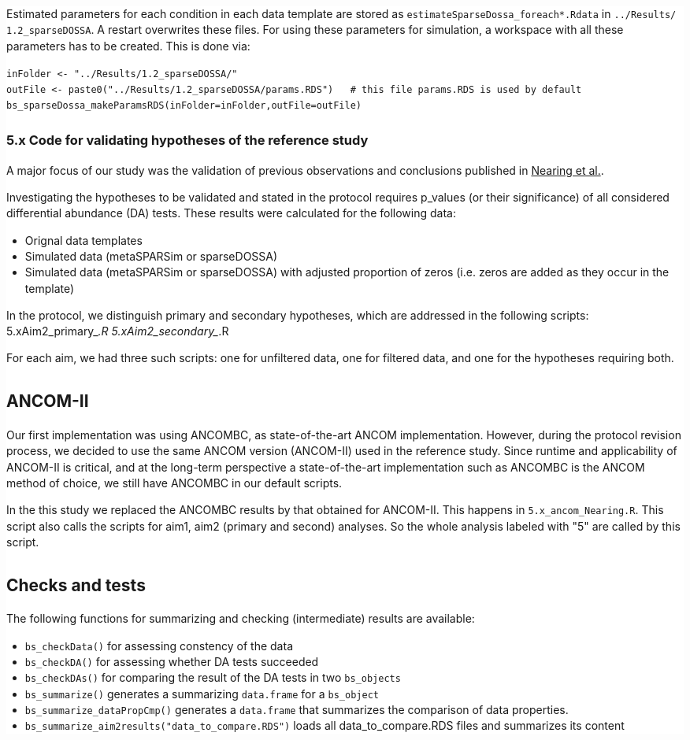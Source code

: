 Estimated parameters for each condition in each data template are stored as `estimateSparseDossa_foreach*.Rdata` in `../Results/1.2_sparseDOSSA`. A restart overwrites these files. For using these parameters for simulation, a workspace with all these parameters has to be created. This is done via:

```
inFolder <- "../Results/1.2_sparseDOSSA/"
outFile <- paste0("../Results/1.2_sparseDOSSA/params.RDS")   # this file params.RDS is used by default
bs_sparseDossa_makeParamsRDS(inFolder=inFolder,outFile=outFile)
```

### 5.x Code for validating hypotheses of the reference study

A major focus of our study was the validation of previous observations and conclusions published in [Nearing et al.](https://www.nature.com/articles/s41467-022-28034-z).

Investigating the hypotheses to be validated and stated in the protocol requires p_values (or their significance) of all considered differential abundance (DA) tests. These results were calculated for the following data:
* Orignal data templates
* Simulated data (metaSPARSim or sparseDOSSA)
* Simulated data (metaSPARSim or sparseDOSSA) with adjusted proportion of zeros (i.e. zeros are added as they occur in the template)

In the protocol, we distinguish primary and secondary hypotheses, which are addressed in the following scripts:
5.xAim2_primary_*.R
5.xAim2_secondary_*.R

For each aim, we had three such scripts: one for unfiltered data, one for filtered data, and one for the hypotheses requiring both.


## ANCOM-II

Our first implementation was using ANCOMBC, as state-of-the-art ANCOM implementation. However, during the protocol revision process, we decided to use the same ANCOM version (ANCOM-II) used in the reference study.
Since runtime and applicability of ANCOM-II is critical, and at the long-term perspective a state-of-the-art implementation such as ANCOMBC is the ANCOM method of choice, we still have ANCOMBC in our default scripts. 

In the this study we replaced the ANCOMBC results by that obtained for ANCOM-II. 
This happens in `5.x_ancom_Nearing.R`. This script also calls the scripts for aim1, aim2 (primary and second) analyses.
So the whole analysis labeled with "5" are called by this script.

## Checks and tests
The following functions for summarizing and checking (intermediate) results are available:
* `bs_checkData()` for assessing constency of the data
* `bs_checkDA()` for assessing whether DA tests succeeded
* `bs_checkDAs()` for comparing the result of the DA tests in two `bs_objects` 
* `bs_summarize()` generates a summarizing `data.frame` for a `bs_object`
* `bs_summarize_dataPropCmp()` generates a `data.frame` that summarizes the comparison of data properties.
* `bs_summarize_aim2results("data_to_compare.RDS")` loads all data_to_compare.RDS files and summarizes its content
